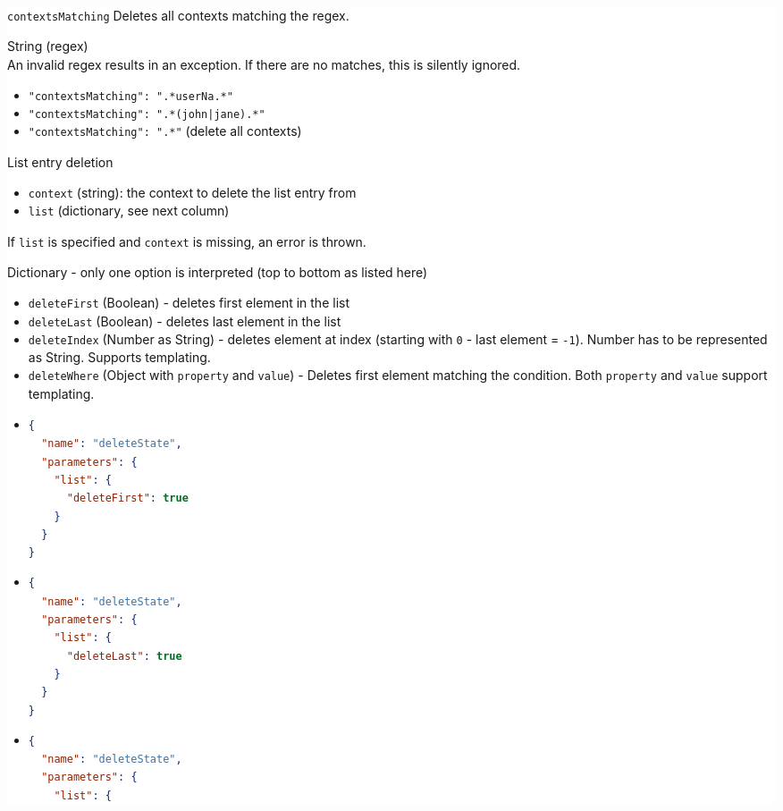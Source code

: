 </td>
</tr>
<tr>
<td>

`contextsMatching`
Deletes all contexts matching the regex.
</td>
<td>String (regex)<br>
An invalid regex results in an exception. If there are no matches, this is silently ignored.
</td>
<td>

- `"contextsMatching": ".*userNa.*"`
- `"contextsMatching": ".*(john|jane).*"`
- `"contextsMatching": ".*"` (delete all contexts)

</td>
</tr>
<tr>
<td>List entry deletion</td>
<td>

- `context` (string): the context to delete the list entry from
- `list` (dictionary, see next column)

If `list` is specified and `context` is missing, an error is thrown. 
</td>
<td>
Dictionary - only one option is interpreted (top to bottom as listed here)

- `deleteFirst` (Boolean) - deletes first element in the list
- `deleteLast` (Boolean) - deletes last element in the list
- `deleteIndex` (Number as String) - deletes element at index (starting with `0` - last element = `-1`).
  Number has to be represented as String. Supports templating.
- `deleteWhere` (Object with `property` and `value`) - Deletes first element matching the condition.
  Both `property` and `value` support templating.

</td>
<td>

- ```json
  { 
    "name": "deleteState",
    "parameters": {
      "list": {
        "deleteFirst": true
      }
    }
  }
  ```
- ```json
  { 
    "name": "deleteState",
    "parameters": {
      "list": {
        "deleteLast": true
      }
    }
  }
  ```
- ```json
  { 
    "name": "deleteState",
    "parameters": {
      "list": {